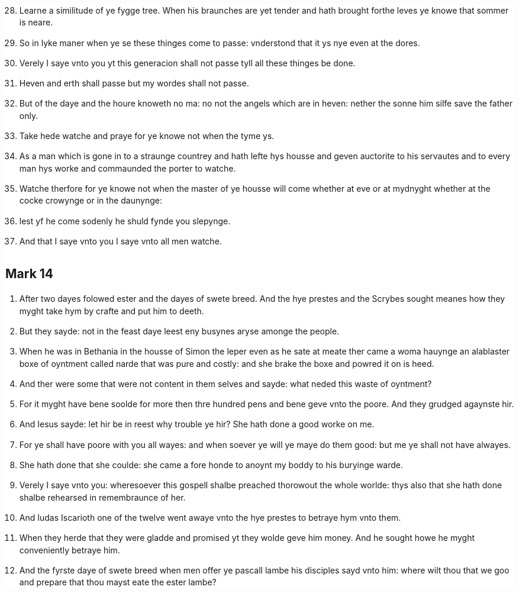 28. Learne a similitude of ye fygge tree. When his braunches are yet tender and hath brought forthe leves ye knowe that sommer is neare.

29. So in lyke maner when ye se these thinges come to passe: vnderstond that it ys nye even at the dores.

30. Verely I saye vnto you yt this generacion shall not passe tyll all these thinges be done.

31. Heven and erth shall passe but my wordes shall not passe.

32. But of the daye and the houre knoweth no ma: no not the angels which are in heven: nether the sonne him silfe save the father only.

33. Take hede watche and praye for ye knowe not when the tyme ys.

34. As a man which is gone in to a straunge countrey and hath lefte hys housse and geven auctorite to his servautes and to every man hys worke and commaunded the porter to watche.

35. Watche therfore for ye knowe not when the master of ye housse will come whether at eve or at mydnyght whether at the cocke crowynge or in the daunynge:

36. lest yf he come sodenly he shuld fynde you slepynge.

37. And that I saye vnto you I saye vnto all men watche.

## Mark 14

1. After two dayes folowed ester and the dayes of swete breed. And the hye prestes and the Scrybes sought meanes how they myght take hym by crafte and put him to deeth.

2. But they sayde: not in the feast daye leest eny busynes aryse amonge the people.

3. When he was in Bethania in the housse of Simon the leper even as he sate at meate ther came a woma hauynge an alablaster boxe of oyntment called narde that was pure and costly: and she brake the boxe and powred it on is heed.

4. And ther were some that were not content in them selves and sayde: what neded this waste of oyntment?

5. For it myght have bene soolde for more then thre hundred pens and bene geve vnto the poore. And they grudged agaynste hir.

6. And Iesus sayde: let hir be in reest why trouble ye hir? She hath done a good worke on me.

7. For ye shall have poore with you all wayes: and when soever ye will ye maye do them good: but me ye shall not have alwayes.

8. She hath done that she coulde: she came a fore honde to anoynt my boddy to his buryinge warde.

9. Verely I saye vnto you: wheresoever this gospell shalbe preached thorowout the whole worlde: thys also that she hath done shalbe rehearsed in remembraunce of her.

10. And Iudas Iscarioth one of the twelve went awaye vnto the hye prestes to betraye hym vnto them.

11. When they herde that they were gladde and promised yt they wolde geve him money. And he sought howe he myght conveniently betraye him.

12. And the fyrste daye of swete breed when men offer ye pascall lambe his disciples sayd vnto him: where wilt thou that we goo and prepare that thou mayst eate the ester lambe?
